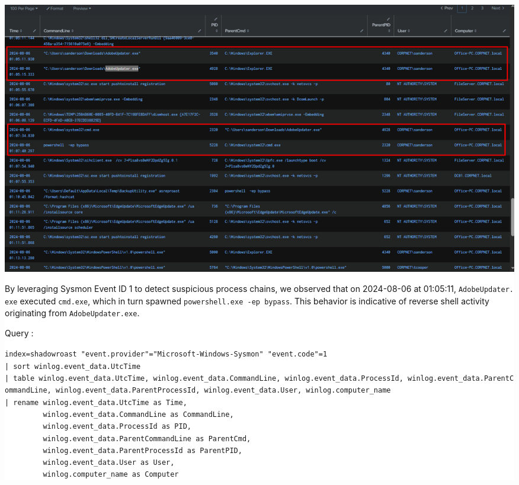 ![3dbd34d3d99b95d1bf98c18235332284.png](../../_resources/3dbd34d3d99b95d1bf98c18235332284.png)

By leveraging Sysmon Event ID 1 to detect suspicious process chains, we observed that on 2024-08-06 at 01:05:11, `AdobeUpdater.exe` executed `cmd.exe`, which in turn spawned `powershell.exe -ep bypass`. This behavior is indicative of reverse shell activity originating from `AdobeUpdater.exe`.

Query : 
```
index=shadowroast "event.provider"="Microsoft-Windows-Sysmon" "event.code"=1
| sort winlog.event_data.UtcTime
| table winlog.event_data.UtcTime, winlog.event_data.CommandLine, winlog.event_data.ProcessId, winlog.event_data.ParentCommandLine, winlog.event_data.ParentProcessId, winlog.event_data.User, winlog.computer_name
| rename winlog.event_data.UtcTime as Time,
         winlog.event_data.CommandLine as CommandLine,
         winlog.event_data.ProcessId as PID,
         winlog.event_data.ParentCommandLine as ParentCmd,
         winlog.event_data.ParentProcessId as ParentPID,
         winlog.event_data.User as User,
         winlog.computer_name as Computer
```
